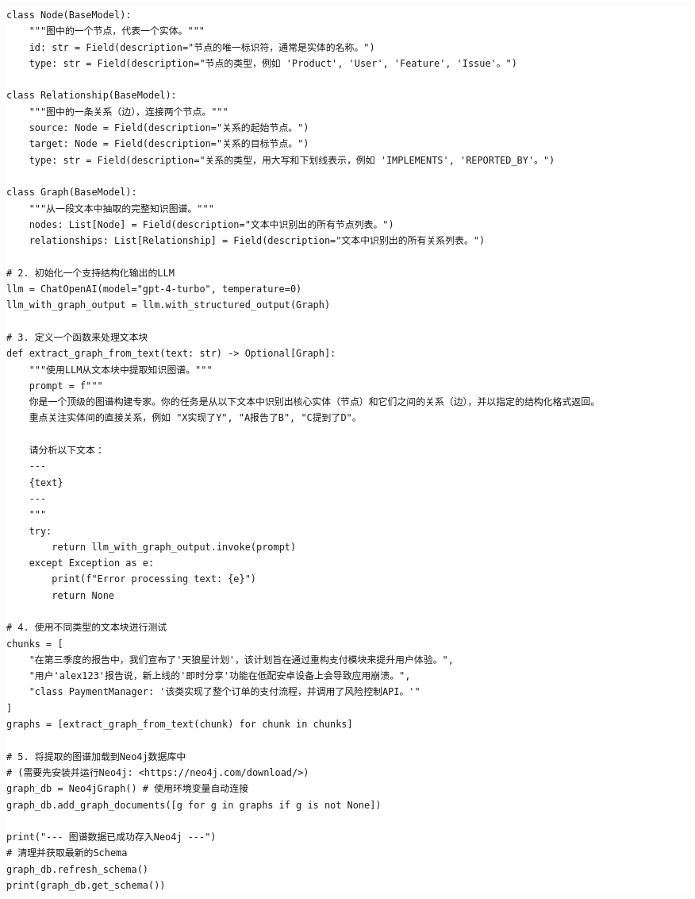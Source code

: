 ```notion-code python
class Node(BaseModel):
    """图中的一个节点，代表一个实体。"""
    id: str = Field(description="节点的唯一标识符，通常是实体的名称。")
    type: str = Field(description="节点的类型，例如 'Product', 'User', 'Feature', 'Issue'。")

class Relationship(BaseModel):
    """图中的一条关系（边），连接两个节点。"""
    source: Node = Field(description="关系的起始节点。")
    target: Node = Field(description="关系的目标节点。")
    type: str = Field(description="关系的类型，用大写和下划线表示，例如 'IMPLEMENTS', 'REPORTED_BY'。")

class Graph(BaseModel):
    """从一段文本中抽取的完整知识图谱。"""
    nodes: List[Node] = Field(description="文本中识别出的所有节点列表。")
    relationships: List[Relationship] = Field(description="文本中识别出的所有关系列表。")

# 2. 初始化一个支持结构化输出的LLM
llm = ChatOpenAI(model="gpt-4-turbo", temperature=0)
llm_with_graph_output = llm.with_structured_output(Graph)

# 3. 定义一个函数来处理文本块
def extract_graph_from_text(text: str) -> Optional[Graph]:
    """使用LLM从文本块中提取知识图谱。"""
    prompt = f"""
    你是一个顶级的图谱构建专家。你的任务是从以下文本中识别出核心实体（节点）和它们之间的关系（边），并以指定的结构化格式返回。
    重点关注实体间的直接关系，例如 "X实现了Y", "A报告了B", "C提到了D"。

    请分析以下文本：
    ---
    {text}
    ---
    """
    try:
        return llm_with_graph_output.invoke(prompt)
    except Exception as e:
        print(f"Error processing text: {e}")
        return None

# 4. 使用不同类型的文本块进行测试
chunks = [
    "在第三季度的报告中，我们宣布了'天狼星计划'，该计划旨在通过重构支付模块来提升用户体验。",
    "用户'alex123'报告说，新上线的'即时分享'功能在低配安卓设备上会导致应用崩溃。",
    "class PaymentManager: '该类实现了整个订单的支付流程，并调用了风险控制API。'"
]
graphs = [extract_graph_from_text(chunk) for chunk in chunks]

# 5. 将提取的图谱加载到Neo4j数据库中
# (需要先安装并运行Neo4j: <https://neo4j.com/download/>)
graph_db = Neo4jGraph() # 使用环境变量自动连接
graph_db.add_graph_documents([g for g in graphs if g is not None])

print("--- 图谱数据已成功存入Neo4j ---")
# 清理并获取最新的Schema
graph_db.refresh_schema()
print(graph_db.get_schema())
```
